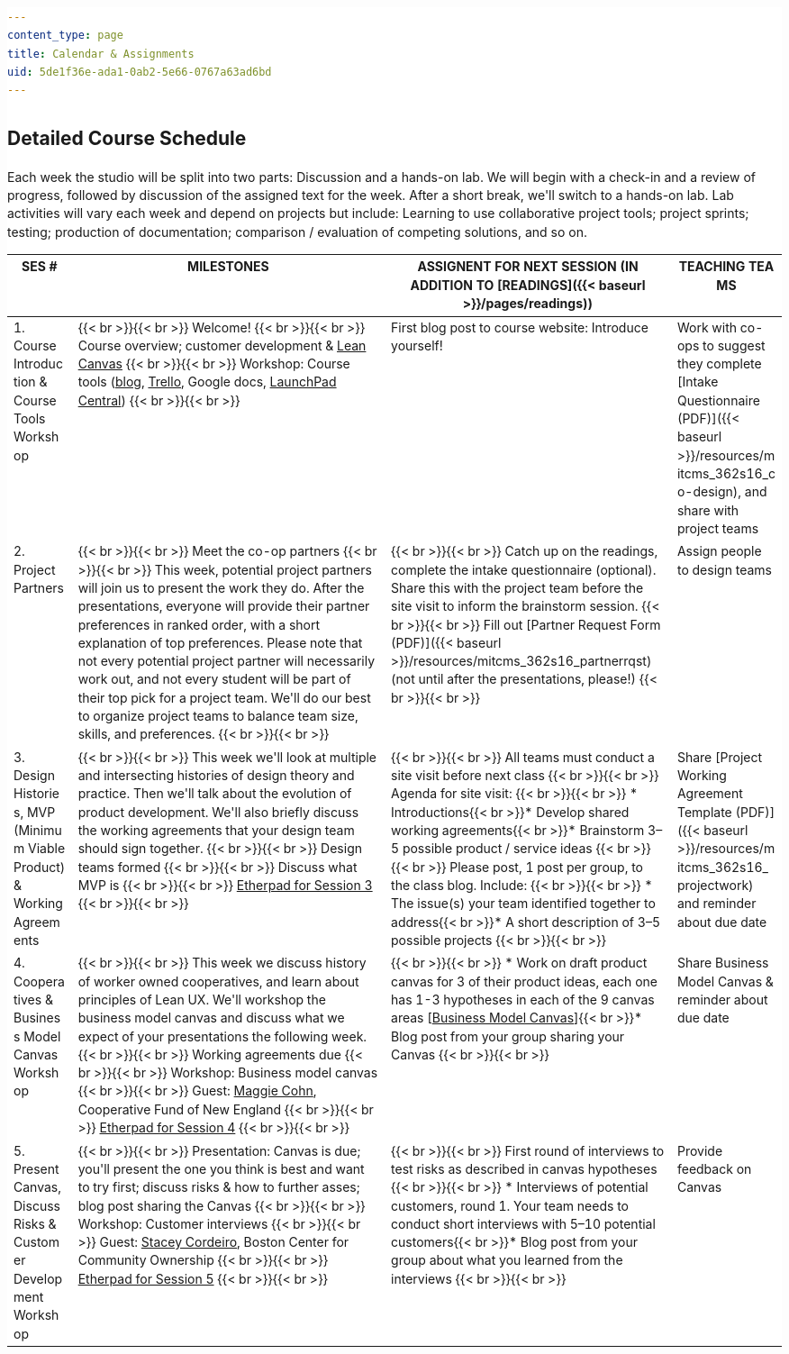 ```yaml
---
content_type: page
title: Calendar & Assignments
uid: 5de1f36e-ada1-0ab2-5e66-0767a63ad6bd
---
```


Detailed Course Schedule
------------------------

Each week the studio will be split into two parts: Discussion and a hands-on lab. We will begin with a check-in and a review of progress, followed by discussion of the assigned text for the week. After a short break, we'll switch to a hands-on lab. Lab activities will vary each week and depend on projects but include: Learning to use collaborative project tools; project sprints; testing; production of documentation; comparison / evaluation of competing solutions, and so on.

| SES # | MILESTONES | ASSIGNENT FOR NEXT SESSION (IN ADDITION TO [READINGS]({{< baseurl >}}/pages/readings)) | TEACHING TEAMS |
| --- | --- | --- | --- |
| 1\. Course Introduction & Course Tools Workshop |  {{< br >}}{{< br >}} Welcome! {{< br >}}{{< br >}} Course overview; customer development & [Lean Canvas](https://canvanizer.com/new/lean-canvas) {{< br >}}{{< br >}} Workshop: Course tools ([blog](http://codesign.mit.edu/), [Trello](https://trello.com/), Google docs, [LaunchPad Central](https://www.launchpadcentral.com/)) {{< br >}}{{< br >}}  | First blog post to course website: Introduce yourself! | Work with co-ops to suggest they complete [Intake Questionnaire (PDF)]({{< baseurl >}}/resources/mitcms_362s16_co-design), and share with project teams |
| 2\. Project Partners |  {{< br >}}{{< br >}} Meet the co-op partners {{< br >}}{{< br >}} This week, potential project partners will join us to present the work they do. After the presentations, everyone will provide their partner preferences in ranked order, with a short explanation of top preferences. Please note that not every potential project partner will necessarily work out, and not every student will be part of their top pick for a project team. We'll do our best to organize project teams to balance team size, skills, and preferences. {{< br >}}{{< br >}}  |  {{< br >}}{{< br >}} Catch up on the readings, complete the intake questionnaire (optional). Share this with the project team before the site visit to inform the brainstorm session. {{< br >}}{{< br >}} Fill out [Partner Request Form (PDF)]({{< baseurl >}}/resources/mitcms_362s16_partnerrqst) (not until after the presentations, please!) {{< br >}}{{< br >}}  | Assign people to design teams |
| 3\. Design Histories, MVP (Minimum Viable Product) & Working Agreements |  {{< br >}}{{< br >}} This week we'll look at multiple and intersecting histories of design theory and practice. Then we'll talk about the evolution of product development. We'll also briefly discuss the working agreements that your design team should sign together. {{< br >}}{{< br >}} Design teams formed {{< br >}}{{< br >}} Discuss what MVP is {{< br >}}{{< br >}} [Etherpad for Session 3](http://pad.mit.edu/p/codesign-feb17-2016) {{< br >}}{{< br >}}  |  {{< br >}}{{< br >}} All teams must conduct a site visit before next class {{< br >}}{{< br >}} Agenda for site visit: {{< br >}}{{< br >}} *   Introductions{{< br >}}*   Develop shared working agreements{{< br >}}*   Brainstorm 3–5 possible product / service ideas {{< br >}}{{< br >}} Please post, 1 post per group, to the class blog. Include: {{< br >}}{{< br >}} *   The issue(s) your team identified together to address{{< br >}}*   A short description of 3–5 possible projects {{< br >}}{{< br >}}  | Share [Project Working Agreement Template (PDF)]({{< baseurl >}}/resources/mitcms_362s16_projectwork) and reminder about due date |
| 4\. Cooperatives & Business Model Canvas Workshop |  {{< br >}}{{< br >}} This week we discuss history of worker owned cooperatives, and learn about principles of Lean UX. We'll workshop the business model canvas and discuss what we expect of your presentations the following week. {{< br >}}{{< br >}} Working agreements due {{< br >}}{{< br >}} Workshop: Business model canvas {{< br >}}{{< br >}} Guest: [Maggie Cohn](http://www.cooperativefund.org/book/export/html/33), Cooperative Fund of New England {{< br >}}{{< br >}} [Etherpad for Session 4](http://pad.mit.edu/p/codesign-feb24-2016) {{< br >}}{{< br >}}  |  {{< br >}}{{< br >}} *   Work on draft product canvas for 3 of their product ideas, each one has 1-3 hypotheses in each of the 9 canvas areas \[[Business Model Canvas](https://canvanizer.com/new/business-model-canvas)\]{{< br >}}*   Blog post from your group sharing your Canvas {{< br >}}{{< br >}}  | Share Business Model Canvas & reminder about due date |
| 5\. Present Canvas, Discuss Risks & Customer Development Workshop |  {{< br >}}{{< br >}} Presentation: Canvas is due; you'll present the one you think is best and want to try first; discuss risks & how to further asses; blog post sharing the Canvas {{< br >}}{{< br >}} Workshop: Customer interviews {{< br >}}{{< br >}} Guest: [Stacey Cordeiro](http://bcco.coop/our-staff/), Boston Center for Community Ownership {{< br >}}{{< br >}} [Etherpad for Session 5](http://pad.mit.edu/p/codesign-march2-2016) {{< br >}}{{< br >}}  |  {{< br >}}{{< br >}} First round of interviews to test risks as described in canvas hypotheses {{< br >}}{{< br >}} *   Interviews of potential customers, round 1. Your team needs to conduct short interviews with 5–10 potential customers{{< br >}}*   Blog post from your group about what you learned from the interviews {{< br >}}{{< br >}}  | Provide feedback on Canvas |